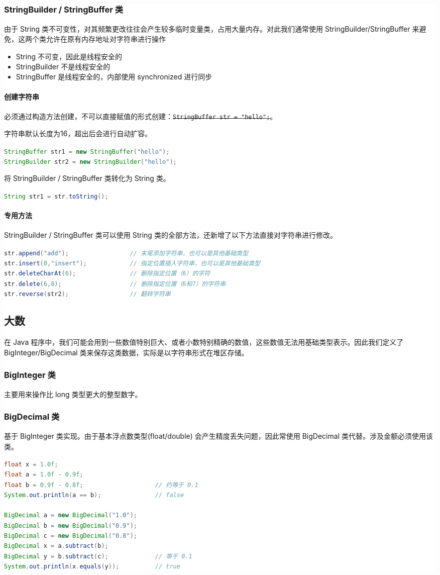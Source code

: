 ### StringBuilder / StringBuffer 类
由于 String 类不可变性，对其频繁更改往往会产生较多临时变量类，占用大量内存。对此我们通常使用 StringBuilder/StringBuffer 来避免，这两个类允许在原有内存地址对字符串进行操作
- String 不可变，因此是线程安全的
- StringBuilder 不是线程安全的
- StringBuffer 是线程安全的，内部使用 synchronized 进行同步
#### 创建字符串

必须通过构造方法创建，不可以直接赋值的形式创建：~~`StringBuffer str = "hello";`~~。

字符串默认长度为16，超出后会进行自动扩容。

```java
StringBuffer str1 = new StringBuffer("hello");
StringBuilder str2 = new StringBuilder("hello");
```

将 StringBuilder / StringBuffer 类转化为 String 类。

```java
String str1 = str.toString();    
```

#### 专用方法

StringBuilder / StringBuffer 类可以使用 String 类的全部方法，还新增了以下方法直接对字符串进行修改。

```java
str.append("add");                 // 末尾添加字符串，也可以是其他基础类型
str.insert(0,"insert");            // 指定位置插入字符串，也可以是其他基础类型
str.deleteCharAt(6);               // 删除指定位置（6）的字符
str.delete(6,8);                   // 删除指定位置（6和7）的字符串
str.reverse(str2);                 // 翻转字符串
```

## 大数
在 Java 程序中，我们可能会用到一些数值特别巨大、或者小数特别精确的数值，这些数值无法用基础类型表示。因此我们定义了 BigInteger/BigDecimal 类来保存这类数据，实际是以字符串形式在堆区存储。

### BigInteger 类

主要用来操作比 long 类型更大的整型数字。

### BigDecimal 类

基于 BigInteger 类实现。由于基本浮点数类型(float/double) 会产生精度丢失问题，因此常使用 BigDecimal 类代替。涉及金额必须使用该类。

```java
float x = 1.0f;                           
float a = 1.0f - 0.9f;
float b = 0.9f - 0.8f;                    // 约等于 0.1
System.out.println(a == b);               // false

BigDecimal a = new BigDecimal("1.0");     
BigDecimal b = new BigDecimal("0.9");
BigDecimal c = new BigDecimal("0.8");     
BigDecimal x = a.subtract(b);
BigDecimal y = b.subtract(c);             // 等于 0.1
System.out.println(x.equals(y));          // true
```
